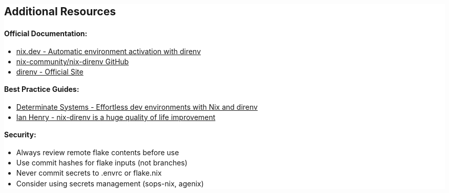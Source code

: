 ## Additional Resources

**Official Documentation:**

- [nix.dev - Automatic environment activation with direnv](https://nix.dev/guides/recipes/direnv.html)
- [nix-community/nix-direnv GitHub](https://github.com/nix-community/nix-direnv)
- [direnv - Official Site](https://direnv.net/)

**Best Practice Guides:**

- [Determinate Systems - Effortless dev environments with Nix and direnv](https://determinate.systems/blog/nix-direnv/)
- [Ian Henry - nix-direnv is a huge quality of life improvement](https://ianthehenry.com/posts/how-to-learn-nix/nix-direnv/)

**Security:**

- Always review remote flake contents before use
- Use commit hashes for flake inputs (not branches)
- Never commit secrets to .envrc or flake.nix
- Consider using secrets management (sops-nix, agenix)
